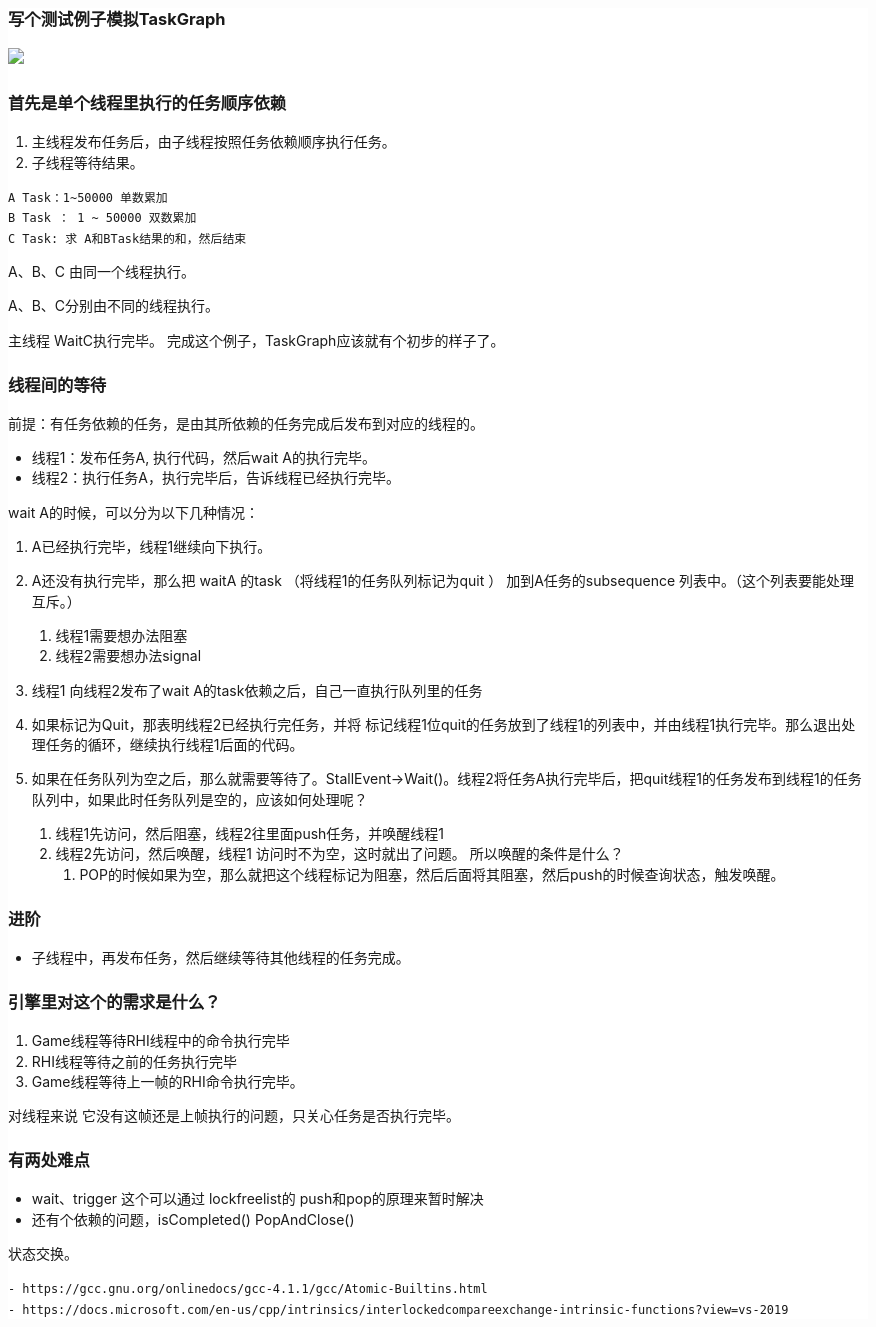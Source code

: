 
### 写个测试例子模拟TaskGraph
![](https://pic3.zhimg.com/80/v2-87e8e0a3904861827271a7736d5df306_720w.jpg)

### 首先是单个线程里执行的任务顺序依赖
1. 主线程发布任务后，由子线程按照任务依赖顺序执行任务。
2. 子线程等待结果。

```
A Task：1~50000 单数累加
B Task ： 1 ~ 50000 双数累加
C Task: 求 A和BTask结果的和，然后结束
```
A、B、C 由同一个线程执行。

A、B、C分别由不同的线程执行。

主线程 WaitC执行完毕。
完成这个例子，TaskGraph应该就有个初步的样子了。

### 线程间的等待
前提：有任务依赖的任务，是由其所依赖的任务完成后发布到对应的线程的。

- 线程1：发布任务A, 执行代码，然后wait A的执行完毕。
- 线程2：执行任务A，执行完毕后，告诉线程已经执行完毕。

wait A的时候，可以分为以下几种情况：
1. A已经执行完毕，线程1继续向下执行。
2. A还没有执行完毕，那么把 waitA 的task （将线程1的任务队列标记为quit ） 加到A任务的subsequence 列表中。（这个列表要能处理互斥。）
   1. 线程1需要想办法阻塞
   2. 线程2需要想办法signal
   
1. 线程1 向线程2发布了wait A的task依赖之后，自己一直执行队列里的任务
2. 如果标记为Quit，那表明线程2已经执行完任务，并将 标记线程1位quit的任务放到了线程1的列表中，并由线程1执行完毕。那么退出处理任务的循环，继续执行线程1后面的代码。
3. 如果在任务队列为空之后，那么就需要等待了。StallEvent->Wait()。线程2将任务A执行完毕后，把quit线程1的任务发布到线程1的任务队列中，如果此时任务队列是空的，应该如何处理呢？
   1. 线程1先访问，然后阻塞，线程2往里面push任务，并唤醒线程1
   2. 线程2先访问，然后唤醒，线程1 访问时不为空，这时就出了问题。 所以唤醒的条件是什么？
      1. POP的时候如果为空，那么就把这个线程标记为阻塞，然后后面将其阻塞，然后push的时候查询状态，触发唤醒。

### 进阶
- 子线程中，再发布任务，然后继续等待其他线程的任务完成。

### 引擎里对这个的需求是什么？
1. Game线程等待RHI线程中的命令执行完毕
2. RHI线程等待之前的任务执行完毕
3. Game线程等待上一帧的RHI命令执行完毕。

对线程来说 它没有这帧还是上帧执行的问题，只关心任务是否执行完毕。

### 有两处难点
- wait、trigger 这个可以通过 lockfreelist的 push和pop的原理来暂时解决
- 还有个依赖的问题，isCompleted() PopAndClose()

状态交换。
```
- https://gcc.gnu.org/onlinedocs/gcc-4.1.1/gcc/Atomic-Builtins.html
- https://docs.microsoft.com/en-us/cpp/intrinsics/interlockedcompareexchange-intrinsic-functions?view=vs-2019
```